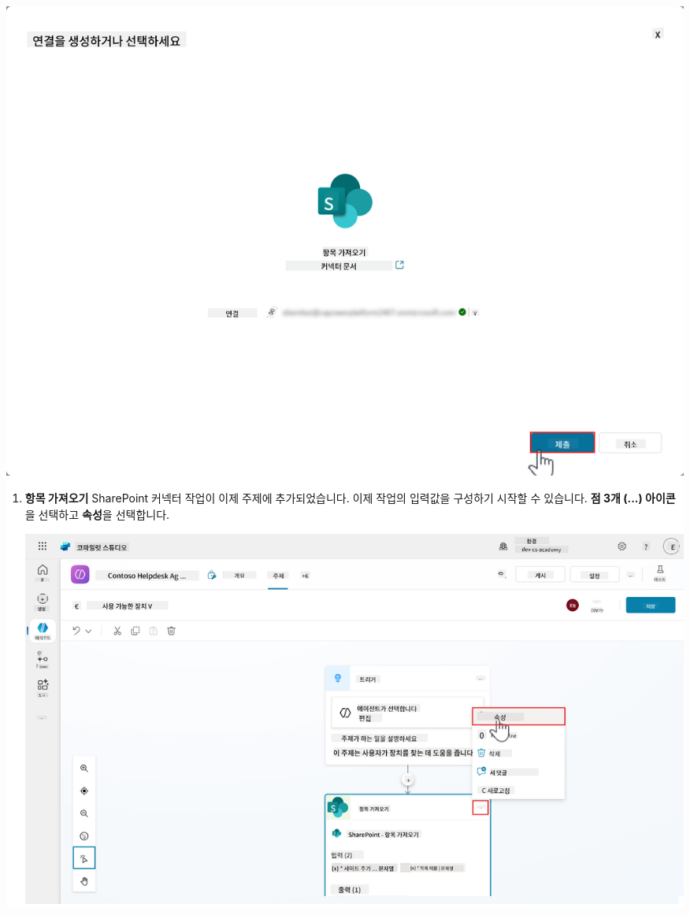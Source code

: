    ![제출](../../../../../translated_images/7.3_07_ConnectedSelectSubmit.16ec31ef062696cabb6e7964879debd177f2b9162f88ef95ae1b4eed85e08a21.ko.png)

1. **항목 가져오기** SharePoint 커넥터 작업이 이제 주제에 추가되었습니다. 이제 작업의 입력값을 구성하기 시작할 수 있습니다. **점 3개 (...) 아이콘**을 선택하고 **속성**을 선택합니다.

   ![속성 선택](../../../../../translated_images/7.3_08_GetItemsProperties.32bdda34a1d73a55eb2893695e4b4cf15cd899806e616d0b0b5015471414c9d7.ko.png)
